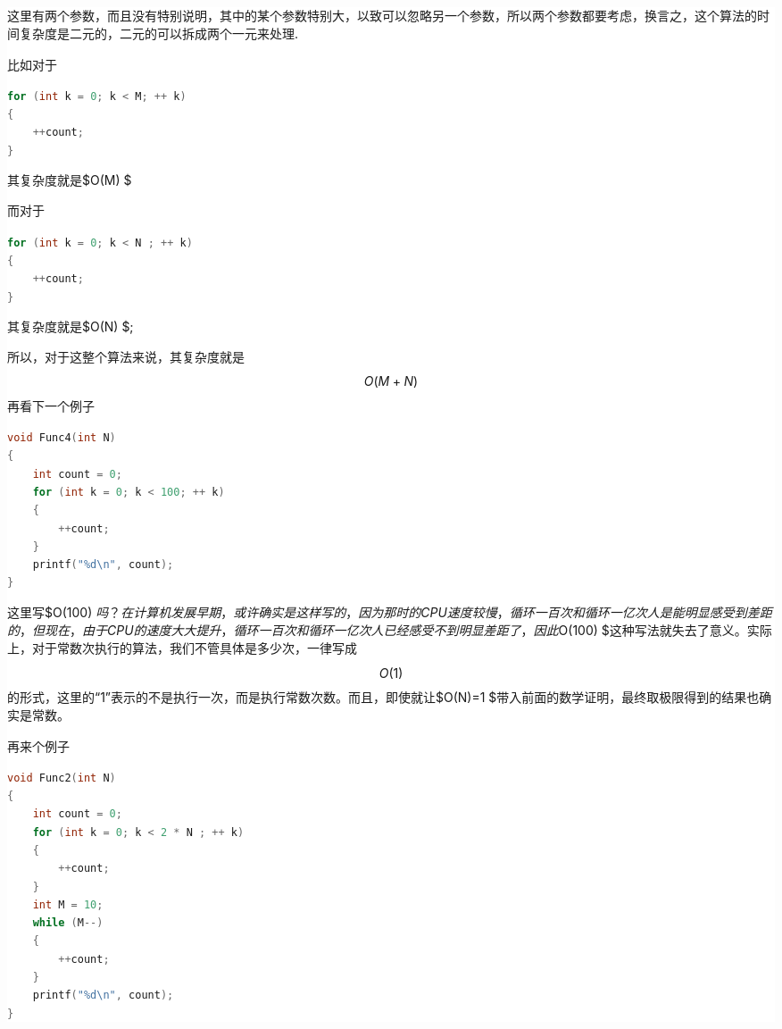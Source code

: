 这里有两个参数，而且没有特别说明，其中的某个参数特别大，以致可以忽略另一个参数，所以两个参数都要考虑，换言之，这个算法的时间复杂度是二元的，二元的可以拆成两个一元来处理.

比如对于

```c
for (int k = 0; k < M; ++ k)
{
    ++count;
}
```

其复杂度就是$O(M) $

而对于

```c
for (int k = 0; k < N ; ++ k)
{
    ++count;
}
```

其复杂度就是$O(N) $;

所以，对于这整个算法来说，其复杂度就是
$$
O(M+N)
$$
再看下一个例子

```c
void Func4(int N)
{
    int count = 0;
    for (int k = 0; k < 100; ++ k)
    {
        ++count;
    }
    printf("%d\n", count);
}
```

这里写$O(100) $吗？在计算机发展早期，或许确实是这样写的，因为那时的CPU速度较慢，循环一百次和循环一亿次人是能明显感受到差距的，但现在，由于CPU的速度大大提升，循环一百次和循环一亿次人已经感受不到明显差距了，因此$O(100) $这种写法就失去了意义。实际上，对于常数次执行的算法，我们不管具体是多少次，一律写成
$$
O(1)
$$
的形式，这里的“1”表示的不是执行一次，而是执行常数次数。而且，即使就让$O(N)=1 $带入前面的数学证明，最终取极限得到的结果也确实是常数。

再来个例子

```c
void Func2(int N)
{
    int count = 0;
    for (int k = 0; k < 2 * N ; ++ k)
    {
        ++count;
    }
    int M = 10;
    while (M--)
    {
        ++count;
    }
    printf("%d\n", count);
}
```
